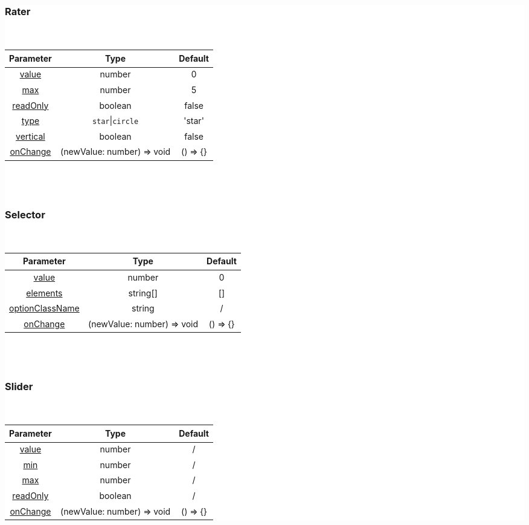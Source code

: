 ### Rater

<br>


| <div style='text-align:center;margin:auto;'>Parameter</div> | <div style='text-align:center;margin:auto;'>Type</div> | <div style='text-align:center;margin:auto;'>Default</div> |
| ----------------------------------------------------------- | --------------------------------------------------------- | ------------------------------------------------------------- |
| <div style='text-align:center;margin:auto;'>[value](atoms/Rater/props.md#value)</div> | <div style='text-align:center;margin:auto;'>number</div> | <div style='text-align:center;margin:auto;'>0</div> |
| <div style='text-align:center;margin:auto;'>[max](atoms/Rater/props.md#max)</div> | <div style='text-align:center;margin:auto;'>number</div> | <div style='text-align:center;margin:auto;'>5</div> |
| <div style='text-align:center;margin:auto;'>[readOnly](atoms/Rater/props.md#readonly)</div> | <div style='text-align:center;margin:auto;'>boolean</div> | <div style='text-align:center;margin:auto;'>false</div> |
| <div style='text-align:center;margin:auto;'>[type](atoms/Rater/props.md#type)</div> | <div style='text-align:center;margin:auto;'>`star`&#124;`circle`</div> | <div style='text-align:center;margin:auto;'>'star'</div> |
| <div style='text-align:center;margin:auto;'>[vertical](atoms/Rater/props.md#vertical)</div> | <div style='text-align:center;margin:auto;'>boolean</div> | <div style='text-align:center;margin:auto;'>false</div> |
| <div style='text-align:center;margin:auto;'>[onChange](atoms/Rater/props.md#onchange)</div> | <div style='text-align:center;margin:auto;'>(newValue: number) => void</div> | <div style='text-align:center;margin:auto;'>() => {}</div> |

<br>
<br>

### Selector

<br>


| <div style='text-align:center;margin:auto;'>Parameter</div> | <div style='text-align:center;margin:auto;'>Type</div> | <div style='text-align:center;margin:auto;'>Default</div> |
| ----------------------------------------------------------- | --------------------------------------------------------- | ------------------------------------------------------------- |
| <div style='text-align:center;margin:auto;'>[value](atoms/Selector/props.md#value)</div> | <div style='text-align:center;margin:auto;'>number</div> | <div style='text-align:center;margin:auto;'>0</div> |
| <div style='text-align:center;margin:auto;'>[elements](atoms/Selector/props.md#elements)</div> | <div style='text-align:center;margin:auto;'>string[]</div> | <div style='text-align:center;margin:auto;'>[]</div> |
| <div style='text-align:center;margin:auto;'>[optionClassName](atoms/Selector/props.md#optionclassname)</div> | <div style='text-align:center;margin:auto;'>string</div> | <div style='text-align:center;margin:auto;'>/</div> |
| <div style='text-align:center;margin:auto;'>[onChange](atoms/Selector/props.md#onchange)</div> | <div style='text-align:center;margin:auto;'>(newValue: number) => void</div> | <div style='text-align:center;margin:auto;'>() => {}</div> |

<br>
<br>

### Slider

<br>


| <div style='text-align:center;margin:auto;'>Parameter</div> | <div style='text-align:center;margin:auto;'>Type</div> | <div style='text-align:center;margin:auto;'>Default</div> |
| ----------------------------------------------------------- | --------------------------------------------------------- | ------------------------------------------------------------- |
| <div style='text-align:center;margin:auto;'>[value](atoms/Slider/props.md#value)</div> | <div style='text-align:center;margin:auto;'>number</div> | <div style='text-align:center;margin:auto;'>/</div> |
| <div style='text-align:center;margin:auto;'>[min](atoms/Slider/props.md#min)</div> | <div style='text-align:center;margin:auto;'>number</div> | <div style='text-align:center;margin:auto;'>/</div> |
| <div style='text-align:center;margin:auto;'>[max](atoms/Slider/props.md#max)</div> | <div style='text-align:center;margin:auto;'>number</div> | <div style='text-align:center;margin:auto;'>/</div> |
| <div style='text-align:center;margin:auto;'>[readOnly](atoms/Slider/props.md#readonly)</div> | <div style='text-align:center;margin:auto;'>boolean</div> | <div style='text-align:center;margin:auto;'>/</div> |
| <div style='text-align:center;margin:auto;'>[onChange](atoms/Slider/props.md#onchange)</div> | <div style='text-align:center;margin:auto;'>(newValue: number) => void</div> | <div style='text-align:center;margin:auto;'>() => {}</div> |

